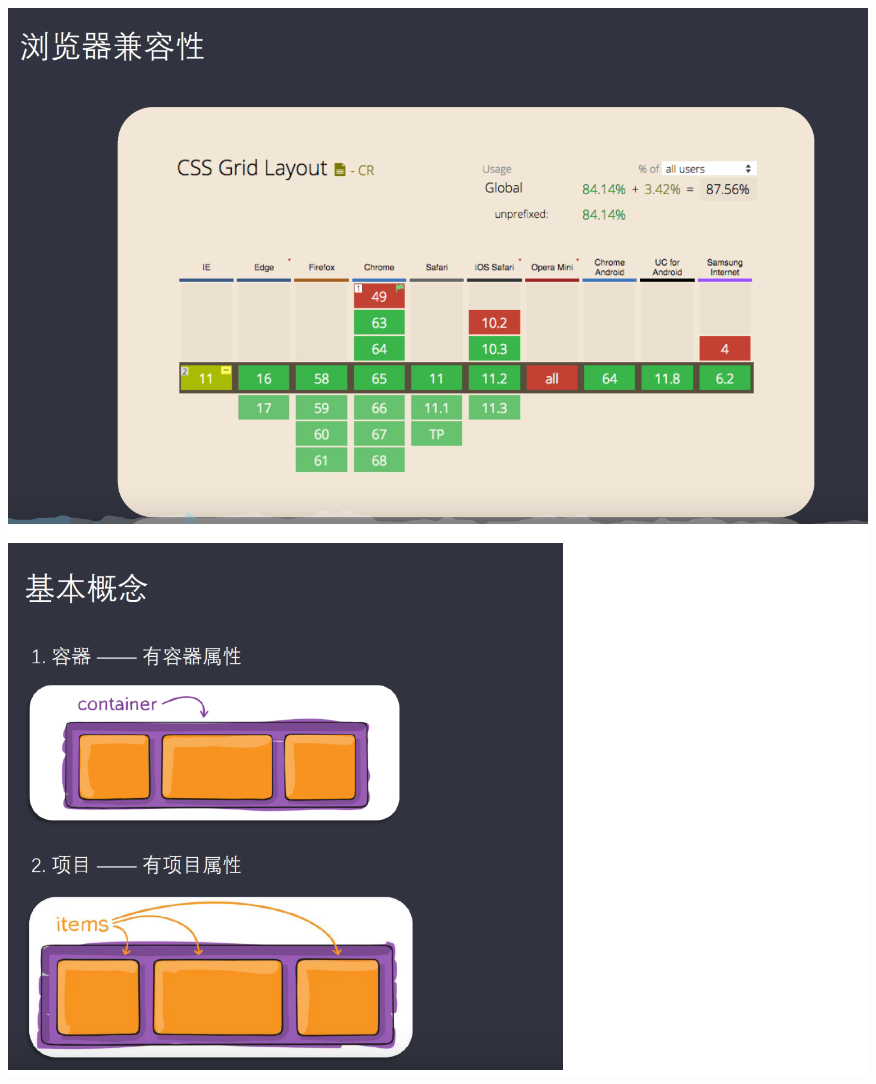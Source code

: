 ![image-20211229211432115](html&css.assets/image-20211229211432115.png)

![image-20211229211405923](html&css.assets/image-20211229211405923.png)

